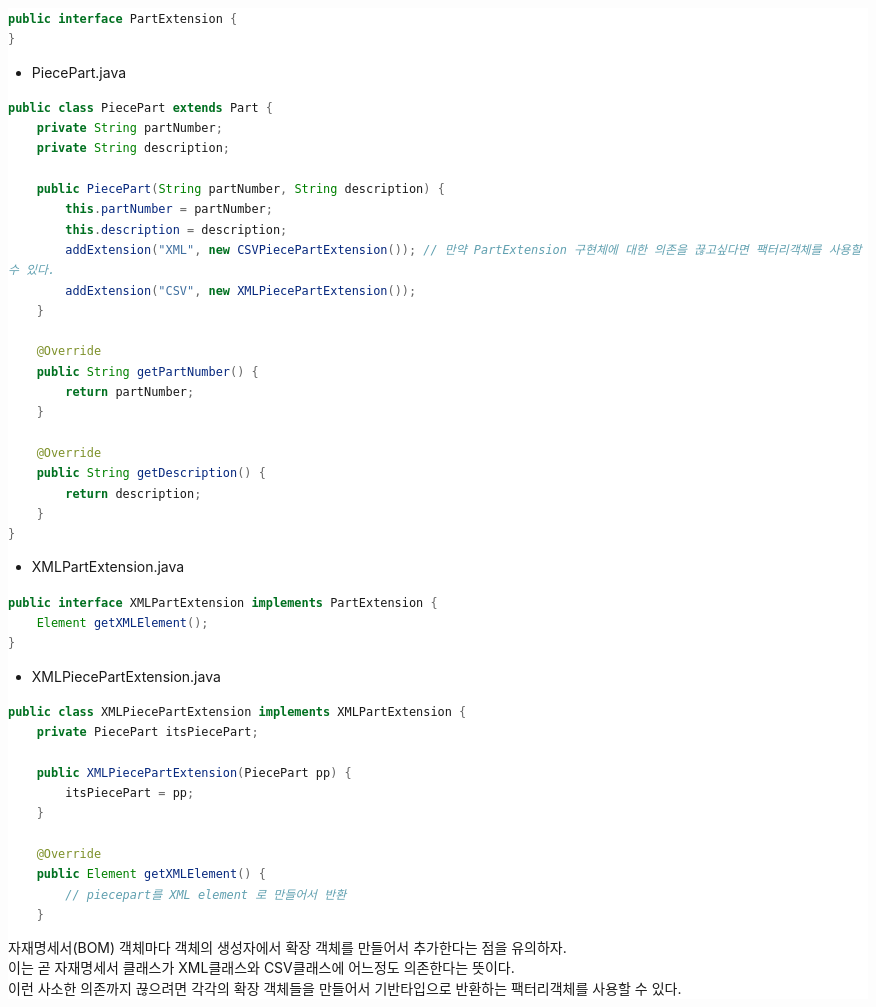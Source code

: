 ```java
public interface PartExtension {
}
```
- PiecePart.java
```java
public class PiecePart extends Part {
    private String partNumber;
    private String description;
    
    public PiecePart(String partNumber, String description) {
        this.partNumber = partNumber;
        this.description = description;
		addExtension("XML", new CSVPiecePartExtension()); // 만약 PartExtension 구현체에 대한 의존을 끊고싶다면 팩터리객체를 사용할 수 있다.
		addExtension("CSV", new XMLPiecePartExtension());
	}
    
    @Override
    public String getPartNumber() {
        return partNumber;
    }
    
    @Override
    public String getDescription() {
        return description;
    }
}
```
- XMLPartExtension.java
```java
public interface XMLPartExtension implements PartExtension {
    Element getXMLElement();
}
```

- XMLPiecePartExtension.java
```java
public class XMLPiecePartExtension implements XMLPartExtension {
    private PiecePart itsPiecePart;
    
    public XMLPiecePartExtension(PiecePart pp) {
        itsPiecePart = pp;
    }
	
    @Override
    public Element getXMLElement() {
        // piecepart를 XML element 로 만들어서 반환
    }
```

자재명세서(BOM) 객체마다 객체의 생성자에서 확장 객체를 만들어서 추가한다는 점을 유의하자.  
이는 곧 자재명세서 클래스가 XML클래스와 CSV클래스에 어느정도 의존한다는 뜻이다.  
이런 사소한 의존까지 끊으려면 각각의 확장 객체들을 만들어서 기반타입으로 반환하는 팩터리객체를 사용할 수 있다.
